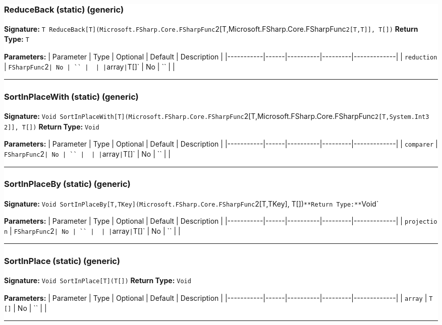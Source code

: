 
### ReduceBack (static) (generic)

**Signature:** `T ReduceBack[T](Microsoft.FSharp.Core.FSharpFunc`2[T,Microsoft.FSharp.Core.FSharpFunc`2[T,T]], T[])`
**Return Type:** `T`

**Parameters:**
| Parameter | Type | Optional | Default | Description |
|-----------|------|----------|---------|-------------|
| `reduction` | `FSharpFunc`2` | No | `` |  |
| `array` | `T[]` | No | `` |  |

---

### SortInPlaceWith (static) (generic)

**Signature:** `Void SortInPlaceWith[T](Microsoft.FSharp.Core.FSharpFunc`2[T,Microsoft.FSharp.Core.FSharpFunc`2[T,System.Int32]], T[])`
**Return Type:** `Void`

**Parameters:**
| Parameter | Type | Optional | Default | Description |
|-----------|------|----------|---------|-------------|
| `comparer` | `FSharpFunc`2` | No | `` |  |
| `array` | `T[]` | No | `` |  |

---

### SortInPlaceBy (static) (generic)

**Signature:** `Void SortInPlaceBy[T,TKey](Microsoft.FSharp.Core.FSharpFunc`2[T,TKey], T[])`
**Return Type:** `Void`

**Parameters:**
| Parameter | Type | Optional | Default | Description |
|-----------|------|----------|---------|-------------|
| `projection` | `FSharpFunc`2` | No | `` |  |
| `array` | `T[]` | No | `` |  |

---

### SortInPlace (static) (generic)

**Signature:** `Void SortInPlace[T](T[])`
**Return Type:** `Void`

**Parameters:**
| Parameter | Type | Optional | Default | Description |
|-----------|------|----------|---------|-------------|
| `array` | `T[]` | No | `` |  |

---